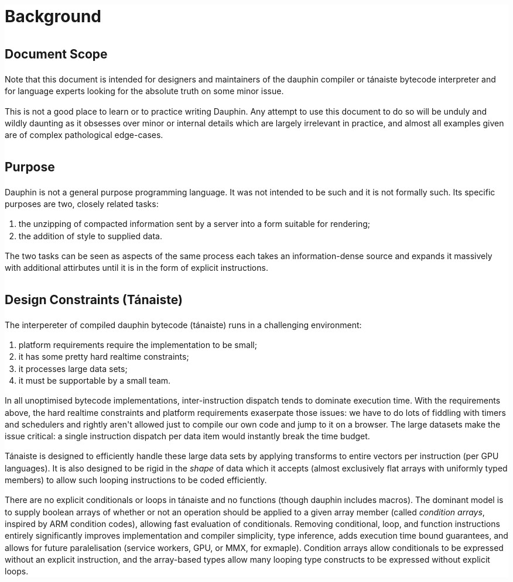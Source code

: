# Background

## Document Scope

Note that this document is intended for designers and maintainers of the dauphin compiler or tánaiste bytecode interpreter and for language experts looking for the absolute truth on some minor issue.

This is not a good place to learn or to practice writing Dauphin. Any attempt to use this document to do so will be unduly and wildly daunting as it obsesses over minor or internal details which are largely irrelevant in practice, and almost all examples given are of complex pathological edge-cases.

## Purpose

Dauphin is not a general purpose programming language. It was not intended to be such and it is not formally such. Its specific purposes are two, closely related tasks:

1. the unzipping of compacted information sent by a server into a form suitable for rendering;
2. the addition of style to supplied data.

The two tasks can be seen as aspects of the same process each takes an information-dense source and expands it massively with additional attirbutes until it is in the form of explicit instructions.

## Design Constraints (Tánaiste)

The interpereter of compiled dauphin bytecode (tánaiste) runs in a challenging environment:

1. platform requirements require the implementation to be small;
2. it has some pretty hard realtime constraints;
3. it processes large data sets;
4. it must be supportable by a small team.

In all unoptimised bytecode implementations, inter-instruction dispatch tends to dominate execution time. With the requirements above, the hard realtime constraints and platform requirements exaserpate those issues: we have to do lots of fiddling with timers and schedulers and rightly aren't allowed just to compile our own code and jump to it on a browser. The large datasets make the issue critical: a single instruction dispatch per data item would instantly break the time budget.

Tánaiste is designed to efficiently handle these large data sets by applying transforms to entire vectors per instruction (per GPU languages). It is also designed to be rigid in the _shape_ of data which it accepts (almost exclusively flat arrays with uniformly typed members) to allow such looping instructions to be coded efficiently.

There are no explicit conditionals or loops in tánaiste and no functions (though dauphin includes macros). The dominant model is to supply boolean arrays of whether or not an operation should be applied to a given array member (called _condition arrays_, inspired by ARM condition codes), allowing fast evaluation of conditionals. Removing conditional, loop, and function instructions entirely significantly improves implementation and compiler simplicity, type inference, adds execution time bound guarantees, and allows for future paralelisation (service workers, GPU, or MMX, for exmaple). Condition arrays allow conditionals to be expressed without an explicit instruction, and the array-based types allow many looping type constructs to be expressed without explicit loops.
